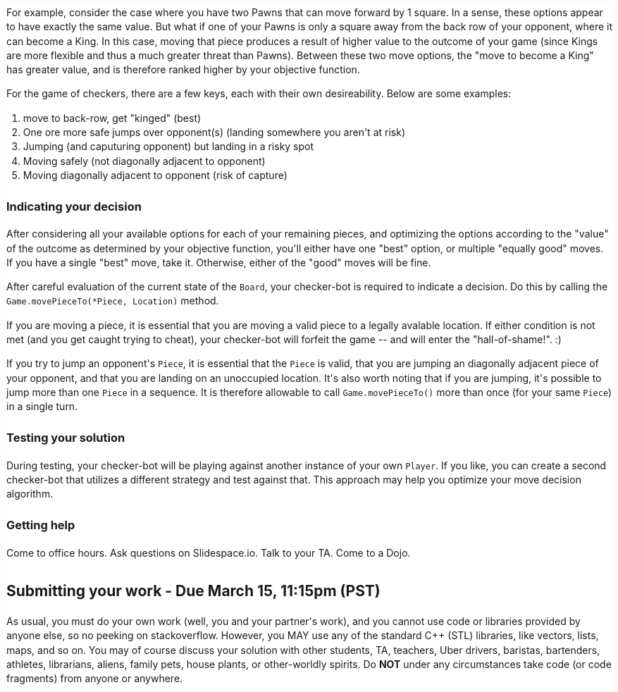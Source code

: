 For example, consider the case where you have two Pawns that can move forward by 1 square. In a sense, these options appear to have exactly the same value. But what if one of your Pawns is only a square away from the back row of your opponent, where it can become a King. In this case, moving that piece produces a result of higher value to the outcome of your game (since Kings are more flexible and thus a much greater threat than Pawns). Between these two move options, the "move to become a King" has greater value, and is therefore ranked higher by your objective function.

For the game of checkers, there are a few keys, each with their own desireability. Below are some examples:

1. move to back-row, get "kinged"  (best)
2. One ore more safe jumps over opponent(s) (landing somewhere you aren't at risk) 
3. Jumping (and caputuring opponent) but landing in a risky spot
3. Moving safely (not diagonally adjacent to opponent)
4. Moving diagonally adjacent to opponent (risk of capture)

### Indicating your decision

After considering all your available options for each of your remaining pieces, and optimizing the options according to the "value" of the outcome as determined by your objective function, you'll either have one "best" option, or multiple "equally good" moves. If you have a single "best" move, take it. Otherwise, either of the "good" moves will be fine. 

After careful evaluation of the current state of the `Board`, your checker-bot is required to indicate a decision. Do this by calling the `Game.movePieceTo(*Piece, Location)` method. 

If you are moving a piece, it is essential that you are moving a valid piece to a legally avalable location. If either condition is not met (and you get caught trying to cheat), your checker-bot will forfeit the game -- and will enter the "hall-of-shame!". :)

If you try to jump an opponent's `Piece`, it is essential that the `Piece` is valid, that you are jumping an diagonally adjacent piece of your opponent, and that you are landing on an unoccupied location. It's also worth noting that if you are jumping, it's possible to jump more than one `Piece` in a sequence. It is therefore allowable to call `Game.movePieceTo()` more than once (for your same `Piece`) in a single turn.

### Testing your solution

During testing, your checker-bot will be playing against another instance of your own `Player`. If you like, you can create a second checker-bot that utilizes a different strategy and test against that. This approach may help you optimize your move decision algorithm.

### Getting help

Come to office hours. Ask questions on Slidespace.io. Talk to your TA. Come to a Dojo.

## Submitting your work - Due March 15, 11:15pm (PST)

As usual, you must do your own work (well, you and your partner's work), and you cannot use code or libraries provided by anyone else, so no peeking on stackoverflow.  However, you MAY use any of the standard C++ (STL) libraries, like vectors, lists, maps, and so on.  You may of course discuss your solution with other students, TA, teachers, Uber drivers, baristas, bartenders, athletes, librarians, aliens, family pets, house plants, or other-worldly spirits. Do **NOT** under any circumstances take code (or code fragments) from anyone or anywhere. 
